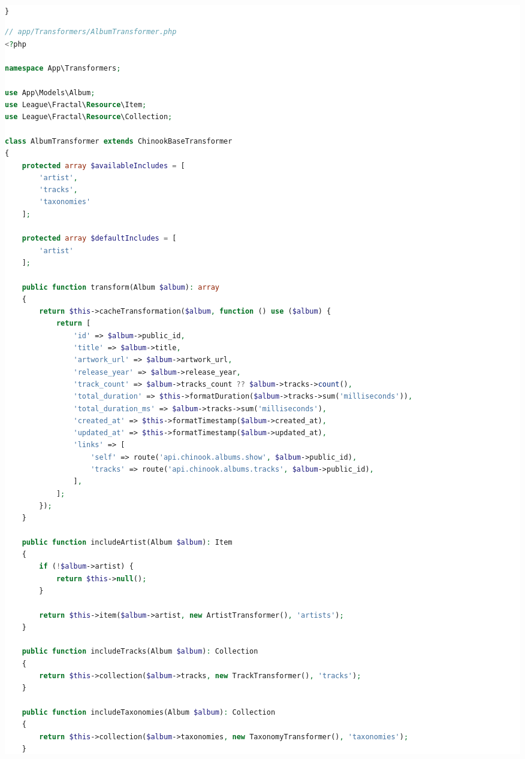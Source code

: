 ```php
}
```

```php
// app/Transformers/AlbumTransformer.php
<?php

namespace App\Transformers;

use App\Models\Album;
use League\Fractal\Resource\Item;
use League\Fractal\Resource\Collection;

class AlbumTransformer extends ChinookBaseTransformer
{
    protected array $availableIncludes = [
        'artist',
        'tracks',
        'taxonomies'
    ];

    protected array $defaultIncludes = [
        'artist'
    ];

    public function transform(Album $album): array
    {
        return $this->cacheTransformation($album, function () use ($album) {
            return [
                'id' => $album->public_id,
                'title' => $album->title,
                'artwork_url' => $album->artwork_url,
                'release_year' => $album->release_year,
                'track_count' => $album->tracks_count ?? $album->tracks->count(),
                'total_duration' => $this->formatDuration($album->tracks->sum('milliseconds')),
                'total_duration_ms' => $album->tracks->sum('milliseconds'),
                'created_at' => $this->formatTimestamp($album->created_at),
                'updated_at' => $this->formatTimestamp($album->updated_at),
                'links' => [
                    'self' => route('api.chinook.albums.show', $album->public_id),
                    'tracks' => route('api.chinook.albums.tracks', $album->public_id),
                ],
            ];
        });
    }

    public function includeArtist(Album $album): Item
    {
        if (!$album->artist) {
            return $this->null();
        }

        return $this->item($album->artist, new ArtistTransformer(), 'artists');
    }

    public function includeTracks(Album $album): Collection
    {
        return $this->collection($album->tracks, new TrackTransformer(), 'tracks');
    }

    public function includeTaxonomies(Album $album): Collection
    {
        return $this->collection($album->taxonomies, new TaxonomyTransformer(), 'taxonomies');
    }
```